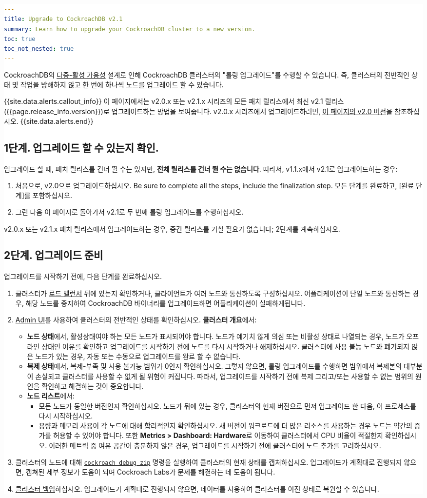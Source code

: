 ```yaml
---
title: Upgrade to CockroachDB v2.1
summary: Learn how to upgrade your CockroachDB cluster to a new version.
toc: true
toc_not_nested: true
---
```


CockroachDB의 [다중-활성 가용성](multi-active-availability.html) 설계로 인해 CockroachDB 클러스터의 "롤링 업그레이드"를 수행할 수 있습니다. 
즉, 클러스터의 전반적인 상태 및 작업을 방해하지 않고 한 번에 하나씩 노드를 업그레이드 할 수 있습니다.

{{site.data.alerts.callout_info}}
이 페이지에서는 v2.0.x 또는 v2.1.x 시리즈의 모든 패치 릴리스에서 최신 v2.1 릴리스 ({{page.release_info.version}})로 업그레이드하는 방법을 보여줍니다. v2.0.x 시리즈에서 업그레이드하려면, [이 페이지의 v2.0 버전](https://www.cockroachlabs.com/docs/v2.0/upgrade-cockroach-version.html)을 참조하십시오.
{{site.data.alerts.end}}

## 1단계. 업그레이드 할 수 있는지 확인. 

업그레이드 할 때, 패치 릴리스를 건너 뛸 수는 있지만, **전체 릴리스를 건너 뛸 수는 없습니다**. 따라서, v1.1.x에서 v2.1로 업그레이드하는 경우:

1. 처음으로, [v2.0으로 업그레이드](../v2.0/upgrade-cockroach-version.html)하십시오. Be sure to complete all the steps, include the [finalization step](../v2.0/upgrade-cockroach-version.html#finalize-the-upgrade). 모든 단계를 완료하고, [완료 단계]를 포함하십시오. 

2. 그런 다음 이 페이지로 돌아가서 v2.1로 두 번째 롤링 업그레이드를 수행하십시오.

v2.0.x 또는 v2.1.x 패치 릴리스에서 업그레이드하는 경우, 중간 릴리스를 거칠 필요가 없습니다; 2단계를 계속하십시오.

## 2단계. 업그레이드 준비

업그레이드를 시작하기 전에, 다음 단계를 완료하십시오.

1. 클러스터가 [로드 밸런서](recommended-production-settings.html#load-balancing) 뒤에 있는지 확인하거나, 클라이언트가 여러 노드와 통신하도록 구성하십시오. 어플리케이션이 단일 노드와 통신하는 경우, 해당 노드를 중지하여 CockroachDB 바이너리를 업그레이드하면 어플리케이션이 실패하게됩니다.

2. [Admin UI](admin-ui-access-and-navigate.html)를 사용하여 클러스터의 전반적인 상태를 확인하십시오. **클러스터 개요**에서:
    - **노드 상태**에서, 활성상태여야 하는 모든 노드가 표시되어야 합니다. 노드가 예기치 않게 의심 또는 비활성 상태로 나열되는 경우, 노드가 오프라인 상태인 이유를 확인하고 업그레이드를 시작하기 전에 노드를 다시 시작하거나 [해제](remove-nodes.html)하십시오. 클러스터에 사용 불능 노드와 폐기되지 않은 노드가 있는 경우, 자동 또는 수동으로 업그레이드를 완료 할 수 없습니다.
    - **복제 상태**에서, 복제-부족 및 사용 불가능 범위가 0인지 확인하십시오. 그렇지 않으면, 롤링 업그레이드를 수행하면 범위에서 복제본의 대부분이 손실되고 클러스터를 사용할 수 없게 될 위험이 커집니다. 따라서, 업그레이드를 시작하기 전에 복제 그리고/또는 사용할 수 없는 범위의 원인을 확인하고 해결하는 것이 중요합니다.
    - **노드 리스트**에서:
        - 모든 노드가 동일한 버전인지 확인하십시오. 노드가 뒤에 있는 경우, 클러스터의 현재 버전으로 먼저 업그레이드 한 다음, 이 프로세스를 다시 시작하십시오.
        - 용량과 메모리 사용이 각 노드에 대해 합리적인지 확인하십시오. 새 버전이 워크로드에 더 많은 리소스를 사용하는 경우 노드는 약간의 증가를 허용할 수 있어야 합니다. 또한 **Metrics > Dashboard: Hardware**로 이동하여 클러스터에서 CPU 비율이 적절한지 확인하십시오. 이러한 메트릭 중 여유 공간이 충분하지 않은 경우, 업그레이드를 시작하기 전에 클러스터에 [노드 추가](start-a-node.html)를 고려하십시오.

3. 클러스터의 노드에 대해 [`cockroach debug zip`](debug-zip.html) 명령을 실행하여 클러스터의 현재 상태를 캡처하십시오. 업그레이드가 계획대로 진행되지 않으면, 캡쳐된 세부 정보가 도움이 되며 Cockroach Labs가 문제를 해결하는 데 도움이 됩니다.

4. [클러스터 백업](backup-and-restore.html)하십시오. 업그레이드가 계획대로 진행되지 않으면, 데이터를 사용하여 클러스터를 이전 상태로 복원할 수 있습니다.
